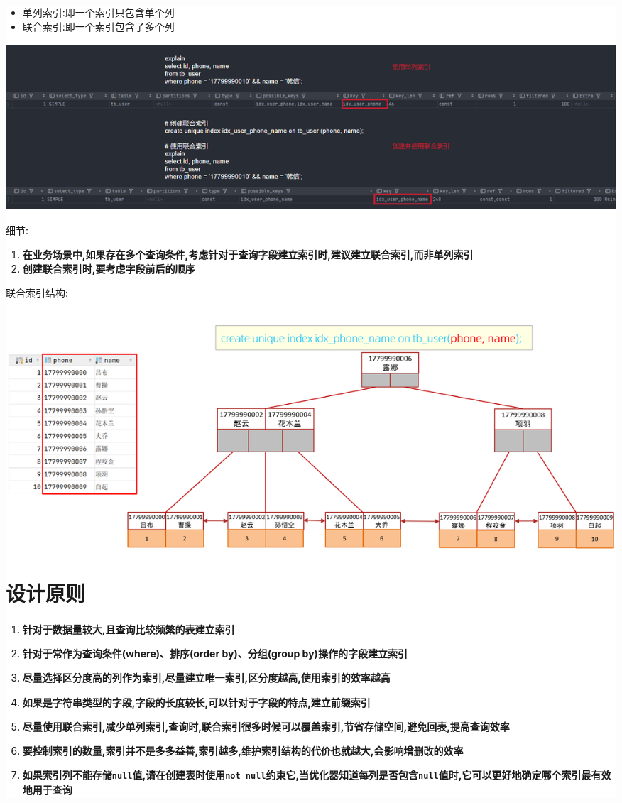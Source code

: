- 单列索引:即一个索引只包含单个列
- 联合索引:即一个索引包含了多个列

![单列索引与联合索引范例](../images/单列索引与联合索引.png)

细节:
1. **在业务场景中,如果存在多个查询条件,考虑针对于查询字段建立索引时,建议建立联合索引,而非单列索引**
2. **创建联合索引时,要考虑字段前后的顺序**

联合索引结构:

![联合索引结构](../images/联合索引结构.png)

# 设计原则

1. **针对于数据量较大,且查询比较频繁的表建立索引**

2. **针对于常作为查询条件(where)、排序(order by)、分组(group by)操作的字段建立索引**

3. **尽量选择区分度高的列作为索引,尽量建立唯一索引,区分度越高,使用索引的效率越高**

4. **如果是字符串类型的字段,字段的长度较长,可以针对于字段的特点,建立前缀索引**

5. **尽量使用联合索引,减少单列索引,查询时,联合索引很多时候可以覆盖索引,节省存储空间,避免回表,提高查询效率**

6. **要控制索引的数量,索引并不是多多益善,索引越多,维护索引结构的代价也就越大,会影响增删改的效率**

7. **如果索引列不能存储`null`值,请在创建表时使用`not null`约束它,当优化器知道每列是否包含`null`值时,它可以更好地确定哪个索引最有效地用于查询**